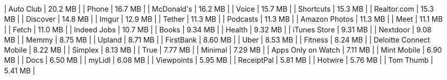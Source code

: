 | Auto Club            | 20.2 MB    |
| Phone                | 16.7 MB    |
| McDonald's           | 16.2 MB    |
| Voice                | 15.7 MB    |
| Shortcuts            | 15.3 MB    |
| Realtor.com          | 15.3 MB    |
| Discover             | 14.8 MB    |
| Imgur                | 12.9 MB    |
| Tether               | 11.3 MB    |
| Podcasts             | 11.3 MB    |
| Amazon Photos        | 11.3 MB    |
| Meet                 | 11.1 MB    |
| Fetch                | 11.0 MB    |
| Indeed Jobs          | 10.7 MB    |
| Books                | 9.34 MB    |
| Health               | 9.32 MB    |
| iTunes Store         | 9.31 MB    |
| Nextdoor             | 9.08 MB    |
| Memmy                | 8.75 MB    |
| Upland               | 8.71 MB    |
| FirstBank            | 8.60 MB    |
| Uber                 | 8.53 MB    |
| Fitness              | 8.24 MB    |
| Deloitte Connect Mobile | 8.22 MB  |
| Simplex              | 8.13 MB    |
| True                 | 7.77 MB    |
| Minimal              | 7.29 MB    |
| Apps Only on Watch   | 7.11 MB    |
| Mint Mobile          | 6.90 MB    |
| Docs                 | 6.50 MB    |
| myLidl               | 6.08 MB    |
| Viewpoints           | 5.95 MB    |
| ReceiptPal           | 5.81 MB    |
| Hotwire              | 5.76 MB    |
| Tom Thumb            | 5.41 MB    |

